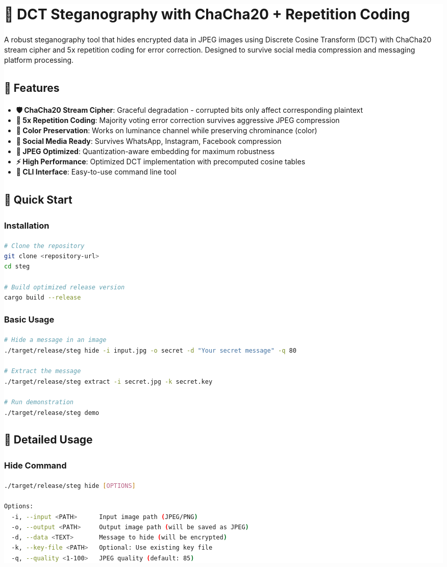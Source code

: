 # 🔐 DCT Steganography with ChaCha20 + Repetition Coding

A robust steganography tool that hides encrypted data in JPEG images using Discrete Cosine Transform (DCT) with ChaCha20 stream cipher and 5x repetition coding for error correction. Designed to survive social media compression and messaging platform processing.

## 🌟 Features

- **🛡️ ChaCha20 Stream Cipher**: Graceful degradation - corrupted bits only affect corresponding plaintext
- **🔄 5x Repetition Coding**: Majority voting error correction survives aggressive JPEG compression
- **🎨 Color Preservation**: Works on luminance channel while preserving chrominance (color)
- **📱 Social Media Ready**: Survives WhatsApp, Instagram, Facebook compression
- **🎯 JPEG Optimized**: Quantization-aware embedding for maximum robustness
- **⚡ High Performance**: Optimized DCT implementation with precomputed cosine tables
- **🔧 CLI Interface**: Easy-to-use command line tool

## 🚀 Quick Start

### Installation

```bash
# Clone the repository
git clone <repository-url>
cd steg

# Build optimized release version
cargo build --release
```

### Basic Usage

```bash
# Hide a message in an image
./target/release/steg hide -i input.jpg -o secret -d "Your secret message" -q 80

# Extract the message
./target/release/steg extract -i secret.jpg -k secret.key

# Run demonstration
./target/release/steg demo
```

## 📖 Detailed Usage

### Hide Command

```bash
./target/release/steg hide [OPTIONS]

Options:
  -i, --input <PATH>      Input image path (JPEG/PNG)
  -o, --output <PATH>     Output image path (will be saved as JPEG)
  -d, --data <TEXT>       Message to hide (will be encrypted)
  -k, --key-file <PATH>   Optional: Use existing key file
  -q, --quality <1-100>   JPEG quality (default: 85)
```
